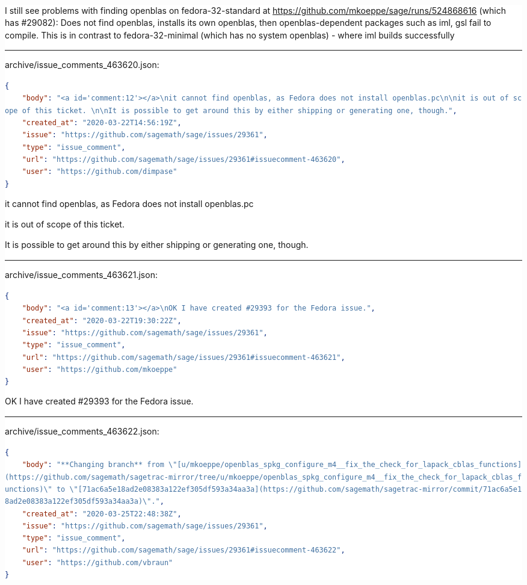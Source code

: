 
<a id='comment:11'></a>
I still see problems with finding openblas on fedora-32-standard at https://github.com/mkoeppe/sage/runs/524868616 (which has #29082): Does not find openblas, installs its own openblas, then openblas-dependent packages such as iml, gsl fail to compile. This is in contrast to fedora-32-minimal (which has no system openblas) - where iml builds successfully



---

archive/issue_comments_463620.json:
```json
{
    "body": "<a id='comment:12'></a>\nit cannot find openblas, as Fedora does not install openblas.pc\n\nit is out of scope of this ticket. \n\nIt is possible to get around this by either shipping or generating one, though.",
    "created_at": "2020-03-22T14:56:19Z",
    "issue": "https://github.com/sagemath/sage/issues/29361",
    "type": "issue_comment",
    "url": "https://github.com/sagemath/sage/issues/29361#issuecomment-463620",
    "user": "https://github.com/dimpase"
}
```

<a id='comment:12'></a>
it cannot find openblas, as Fedora does not install openblas.pc

it is out of scope of this ticket. 

It is possible to get around this by either shipping or generating one, though.



---

archive/issue_comments_463621.json:
```json
{
    "body": "<a id='comment:13'></a>\nOK I have created #29393 for the Fedora issue.",
    "created_at": "2020-03-22T19:30:22Z",
    "issue": "https://github.com/sagemath/sage/issues/29361",
    "type": "issue_comment",
    "url": "https://github.com/sagemath/sage/issues/29361#issuecomment-463621",
    "user": "https://github.com/mkoeppe"
}
```

<a id='comment:13'></a>
OK I have created #29393 for the Fedora issue.



---

archive/issue_comments_463622.json:
```json
{
    "body": "**Changing branch** from \"[u/mkoeppe/openblas_spkg_configure_m4__fix_the_check_for_lapack_cblas_functions](https://github.com/sagemath/sagetrac-mirror/tree/u/mkoeppe/openblas_spkg_configure_m4__fix_the_check_for_lapack_cblas_functions)\" to \"[71ac6a5e18ad2e08383a122ef305df593a34aa3a](https://github.com/sagemath/sagetrac-mirror/commit/71ac6a5e18ad2e08383a122ef305df593a34aa3a)\".",
    "created_at": "2020-03-25T22:48:38Z",
    "issue": "https://github.com/sagemath/sage/issues/29361",
    "type": "issue_comment",
    "url": "https://github.com/sagemath/sage/issues/29361#issuecomment-463622",
    "user": "https://github.com/vbraun"
}
```
